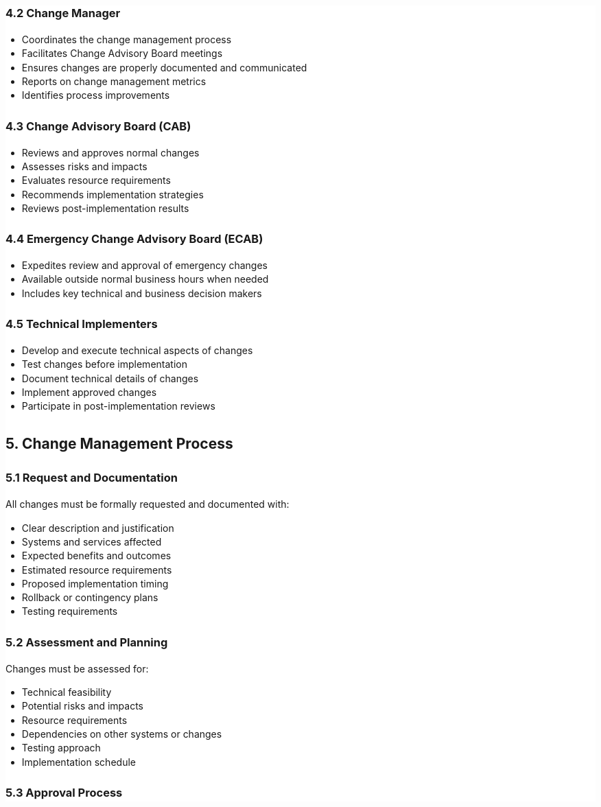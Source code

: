 ### 4.2 Change Manager
- Coordinates the change management process
- Facilitates Change Advisory Board meetings
- Ensures changes are properly documented and communicated
- Reports on change management metrics
- Identifies process improvements

### 4.3 Change Advisory Board (CAB)
- Reviews and approves normal changes
- Assesses risks and impacts
- Evaluates resource requirements
- Recommends implementation strategies
- Reviews post-implementation results

### 4.4 Emergency Change Advisory Board (ECAB)
- Expedites review and approval of emergency changes
- Available outside normal business hours when needed
- Includes key technical and business decision makers

### 4.5 Technical Implementers
- Develop and execute technical aspects of changes
- Test changes before implementation
- Document technical details of changes
- Implement approved changes
- Participate in post-implementation reviews

## 5. Change Management Process

### 5.1 Request and Documentation
All changes must be formally requested and documented with:
- Clear description and justification
- Systems and services affected
- Expected benefits and outcomes
- Estimated resource requirements
- Proposed implementation timing
- Rollback or contingency plans
- Testing requirements

### 5.2 Assessment and Planning
Changes must be assessed for:
- Technical feasibility
- Potential risks and impacts
- Resource requirements
- Dependencies on other systems or changes
- Testing approach
- Implementation schedule

### 5.3 Approval Process

